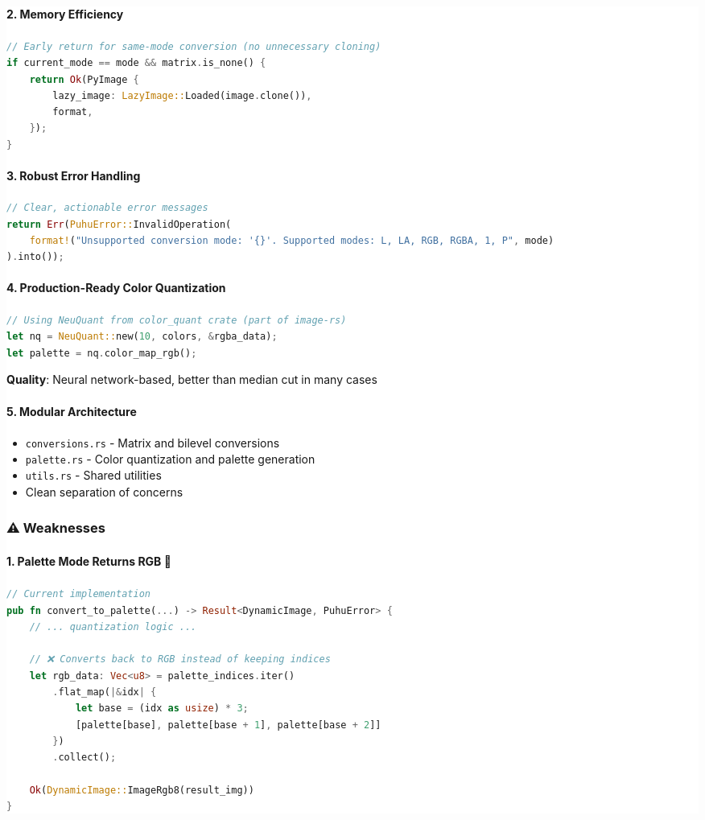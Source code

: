 #### 2. **Memory Efficiency**
```rust
// Early return for same-mode conversion (no unnecessary cloning)
if current_mode == mode && matrix.is_none() {
    return Ok(PyImage {
        lazy_image: LazyImage::Loaded(image.clone()),
        format,
    });
}
```

#### 3. **Robust Error Handling**
```rust
// Clear, actionable error messages
return Err(PuhuError::InvalidOperation(
    format!("Unsupported conversion mode: '{}'. Supported modes: L, LA, RGB, RGBA, 1, P", mode)
).into());
```

#### 4. **Production-Ready Color Quantization**
```rust
// Using NeuQuant from color_quant crate (part of image-rs)
let nq = NeuQuant::new(10, colors, &rgba_data);
let palette = nq.color_map_rgb();
```
**Quality**: Neural network-based, better than median cut in many cases

#### 5. **Modular Architecture**
- `conversions.rs` - Matrix and bilevel conversions
- `palette.rs` - Color quantization and palette generation
- `utils.rs` - Shared utilities
- Clean separation of concerns

### ⚠️ **Weaknesses**

#### 1. **Palette Mode Returns RGB** 🔴
```rust
// Current implementation
pub fn convert_to_palette(...) -> Result<DynamicImage, PuhuError> {
    // ... quantization logic ...
    
    // ❌ Converts back to RGB instead of keeping indices
    let rgb_data: Vec<u8> = palette_indices.iter()
        .flat_map(|&idx| {
            let base = (idx as usize) * 3;
            [palette[base], palette[base + 1], palette[base + 2]]
        })
        .collect();
    
    Ok(DynamicImage::ImageRgb8(result_img))
}
```
